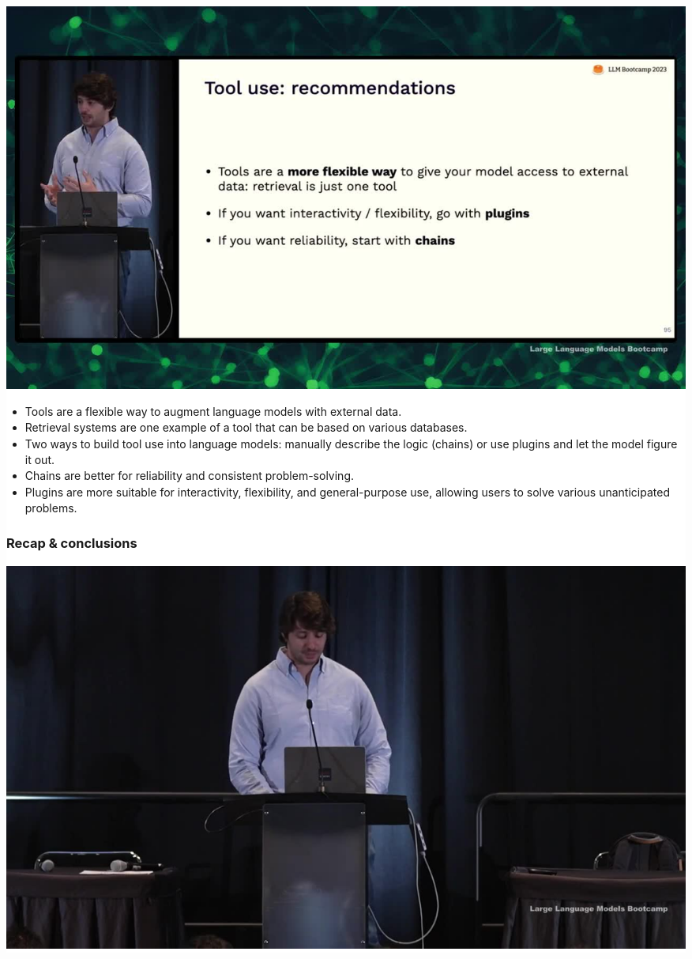 ![Chapter 12 Cover Image](chapter_12.jpg)

- Tools are a flexible way to augment language models with external data.
- Retrieval systems are one example of a tool that can be based on various databases.
- Two ways to build tool use into language models: manually describe the logic (chains) or use plugins and let the model figure it out.
- Chains are better for reliability and consistent problem-solving.
- Plugins are more suitable for interactivity, flexibility, and general-purpose use, allowing users to solve various unanticipated problems.

### Recap & conclusions

![Chapter 13 Cover Image](chapter_13.jpg)

